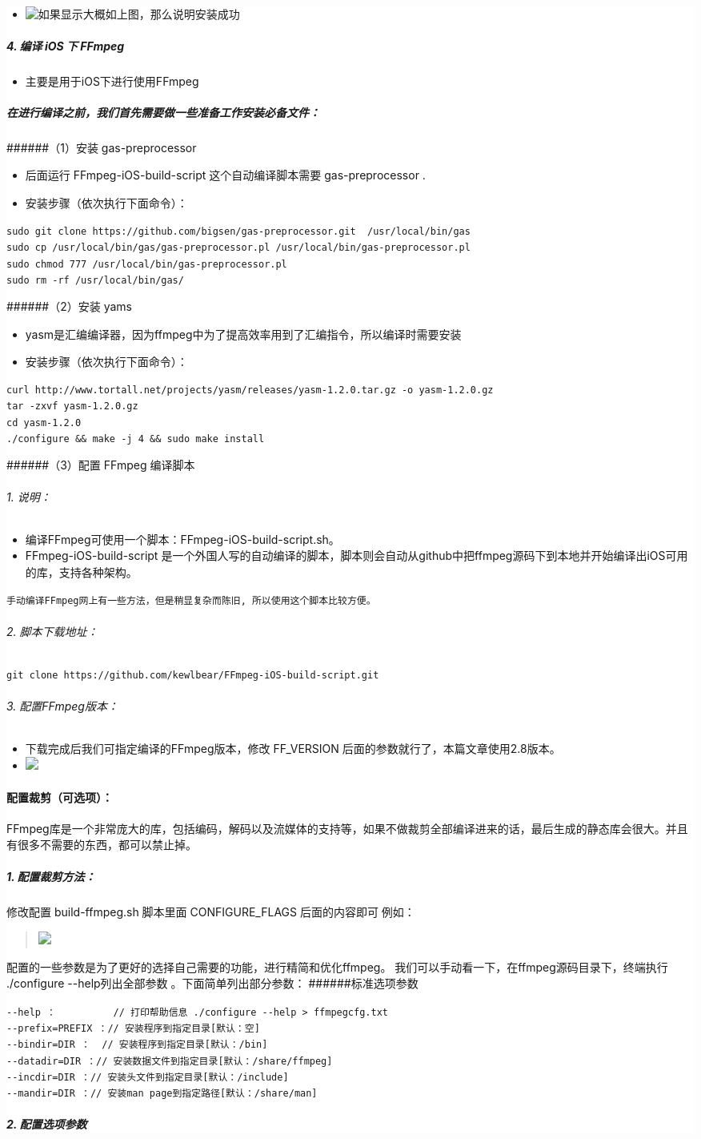 * ![如果显示大概如上图，那么说明安装成功](http://upload-images.jianshu.io/upload_images/790890-ed0e694bed0c6558.png)


##### 4. 编译 iOS 下 FFmpeg
* 主要是用于iOS下进行使用FFmpeg
##### 在进行编译之前，我们首先需要做一些准备工作安装必备文件：
######（1）安装 gas-preprocessor
* 后面运行 FFmpeg-iOS-build-script 这个自动编译脚本需要 gas-preprocessor .

* 安装步骤（依次执行下面命令）： 
```
sudo git clone https://github.com/bigsen/gas-preprocessor.git  /usr/local/bin/gas
sudo cp /usr/local/bin/gas/gas-preprocessor.pl /usr/local/bin/gas-preprocessor.pl
sudo chmod 777 /usr/local/bin/gas-preprocessor.pl
sudo rm -rf /usr/local/bin/gas/
```

######（2）安装 yams 
* yasm是汇编编译器，因为ffmpeg中为了提高效率用到了汇编指令，所以编译时需要安装 

* 安装步骤（依次执行下面命令）： 
```
curl http://www.tortall.net/projects/yasm/releases/yasm-1.2.0.tar.gz -o yasm-1.2.0.gz
tar -zxvf yasm-1.2.0.gz
cd yasm-1.2.0
./configure && make -j 4 && sudo make install 
```

######（3）配置 FFmpeg 编译脚本
###### 1. 说明： 
* 编译FFmpeg可使用一个脚本：FFmpeg-iOS-build-script.sh。
* FFmpeg-iOS-build-script 是一个外国人写的自动编译的脚本，脚本则会自动从github中把ffmpeg源码下到本地并开始编译出iOS可用的库，支持各种架构。
```
手动编译FFmpeg网上有一些方法，但是稍显复杂而陈旧, 所以使用这个脚本比较方便。 
```

###### 2. 脚本下载地址：
```
git clone https://github.com/kewlbear/FFmpeg-iOS-build-script.git
```

###### 3. 配置FFmpeg版本：
* 下载完成后我们可指定编译的FFmpeg版本，修改 FF_VERSION 后面的参数就行了，本篇文章使用2.8版本。
* ![](https://upload-images.jianshu.io/upload_images/790890-a98e7124fc16fe3e.png?imageMogr2/auto-orient/strip%7CimageView2/2/w/1240)

#### 配置裁剪（可选项）： 
FFmpeg库是一个非常庞大的库，包括编码，解码以及流媒体的支持等，如果不做裁剪全部编译进来的话，最后生成的静态库会很大。并且有很多不需要的东西，都可以禁止掉。

##### 1. 配置裁剪方法： 
修改配置 build-ffmpeg.sh 脚本里面 CONFIGURE_FLAGS 后面的内容即可
例如：
>![](http://upload-images.jianshu.io/upload_images/790890-ba5c8df31ecc75bd.png?imageMogr2/auto-orient/strip%7CimageView2/2/w/1240)

配置的一些参数是为了更好的选择自己需要的功能，进行精简和优化ffmpeg。
我们可以手动看一下，在ffmpeg源码目录下，终端执行 ./configure --help列出全部参数 。下面简单列出部分参数：
######标准选项参数
```
--help ：          // 打印帮助信息 ./configure --help > ffmpegcfg.txt
--prefix=PREFIX ：// 安装程序到指定目录[默认：空]
--bindir=DIR ：  // 安装程序到指定目录[默认：/bin]
--datadir=DIR ：// 安装数据文件到指定目录[默认：/share/ffmpeg]
--incdir=DIR ：// 安装头文件到指定目录[默认：/include]
--mandir=DIR ：// 安装man page到指定路径[默认：/share/man]
```
##### 2. 配置选项参数
```
```